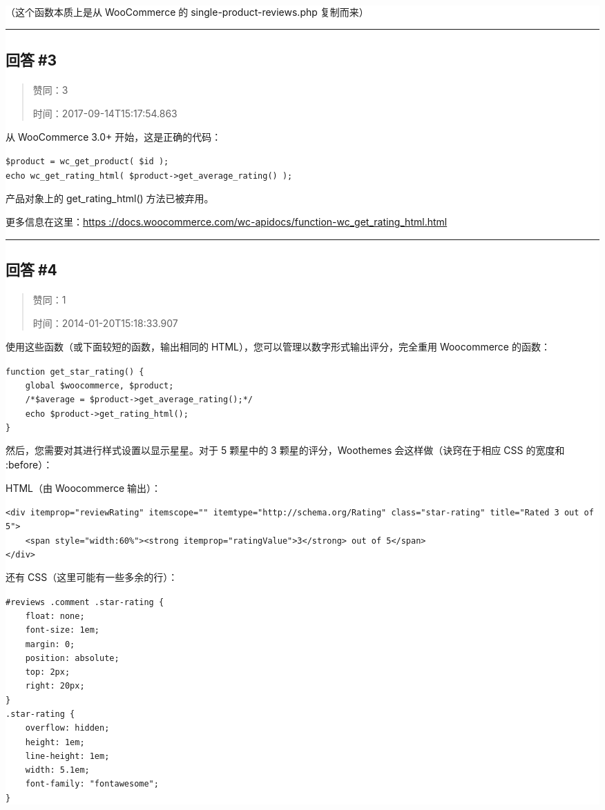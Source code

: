 （这个函数本质上是从 WooCommerce 的 single-product-reviews.php 复制而来）

* * *

## 回答 #3

> 赞同：3
> 
> 时间：2017-09-14T15:17:54.863

从 WooCommerce 3.0+ 开始，这是正确的代码：

```
$product = wc_get_product( $id );
echo wc_get_rating_html( $product->get_average_rating() ); 
```

产品对象上的 get_rating_html() 方法已被弃用。

更多信息在这里：[https ://docs.woocommerce.com/wc-apidocs/function-wc_get_rating_html.html](https://docs.woocommerce.com/wc-apidocs/function-wc_get_rating_html.html)

* * *

## 回答 #4

> 赞同：1
> 
> 时间：2014-01-20T15:18:33.907

使用这些函数（或下面较短的函数，输出相同的 HTML），您可以管理以数字形式输出评分，完全重用 Woocommerce 的函数：

```
function get_star_rating() {
    global $woocommerce, $product;
    /*$average = $product->get_average_rating();*/
    echo $product->get_rating_html();
} 
```

然后，您需要对其进行样式设置以显示星星。对于 5 颗星中的 3 颗星的评分，Woothemes 会这样做（诀窍在于相应 CSS 的宽度和 :before）：

HTML（由 Woocommerce 输出）：

```
<div itemprop="reviewRating" itemscope="" itemtype="http://schema.org/Rating" class="star-rating" title="Rated 3 out of 5">
    <span style="width:60%"><strong itemprop="ratingValue">3</strong> out of 5</span>
</div> 
```

还有 CSS（这里可能有一些多余的行）：

```
#reviews .comment .star-rating {
    float: none;
    font-size: 1em;
    margin: 0;
    position: absolute;
    top: 2px;
    right: 20px;
}
.star-rating {
    overflow: hidden;
    height: 1em;
    line-height: 1em;
    width: 5.1em;
    font-family: "fontawesome";
}

```